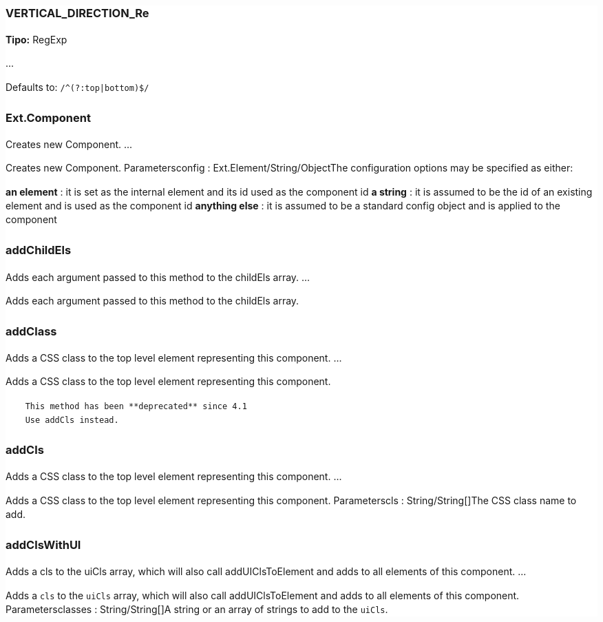 
### VERTICAL_DIRECTION_Re

**Tipo:** RegExp

...

Defaults to: `/^(?:top|bottom)$/`


### Ext.Component

Creates new Component. ...

Creates new Component.
Parametersconfig : Ext.Element/String/ObjectThe configuration options may be specified as either:





**an element** : it is set as the internal element and its id used as the component id
**a string** : it is assumed to be the id of an existing element and is used as the component id
**anything else** : it is assumed to be a standard config object and is applied to the component


### addChildEls

Adds each argument passed to this method to the childEls array. ...

Adds each argument passed to this method to the childEls array.


### addClass

Adds a CSS class to the top level element representing this component. ...

Adds a CSS class to the top level element representing this component.
        
        This method has been **deprecated** since 4.1
        Use addCls instead.


### addCls

Adds a CSS class to the top level element representing this component. ...

Adds a CSS class to the top level element representing this component.
Parameterscls : String/String[]The CSS class name to add.


### addClsWithUI

Adds a cls to the uiCls array, which will also call addUIClsToElement and adds to all elements of this
component. ...

Adds a `cls` to the `uiCls` array, which will also call addUIClsToElement and adds to all elements of this
component.
Parametersclasses : String/String[]A string or an array of strings to add to the `uiCls`.

